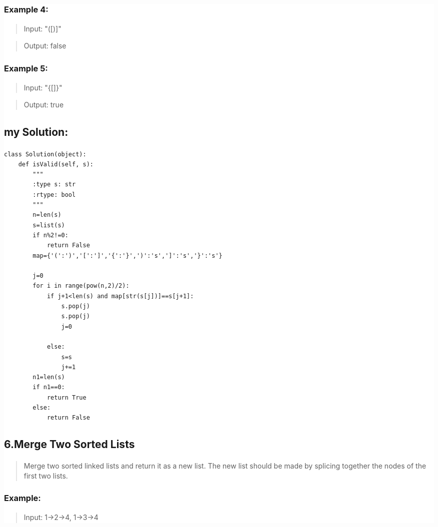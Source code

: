 ### Example 4:

>Input: "([)]"

>Output: false

### Example 5:

>Input: "{[]}"

>Output: true

## my Solution:

```{python}
class Solution(object):
    def isValid(self, s):
        """
        :type s: str
        :rtype: bool
        """
        n=len(s)
        s=list(s)
        if n%2!=0:
            return False
        map={'(':')','[':']','{':'}',')':'s',']':'s','}':'s'}

        j=0
        for i in range(pow(n,2)/2):
            if j+1<len(s) and map[str(s[j])]==s[j+1]:
                s.pop(j)
                s.pop(j)
                j=0

            else:
                s=s
                j+=1    
        n1=len(s)
        if n1==0:
            return True
        else:
            return False
```

## 6.Merge Two Sorted Lists

>Merge two sorted linked lists and return it as a new list. The new list should be made by splicing together the nodes of the first two lists.

### Example:

>Input: 1->2->4, 1->3->4
